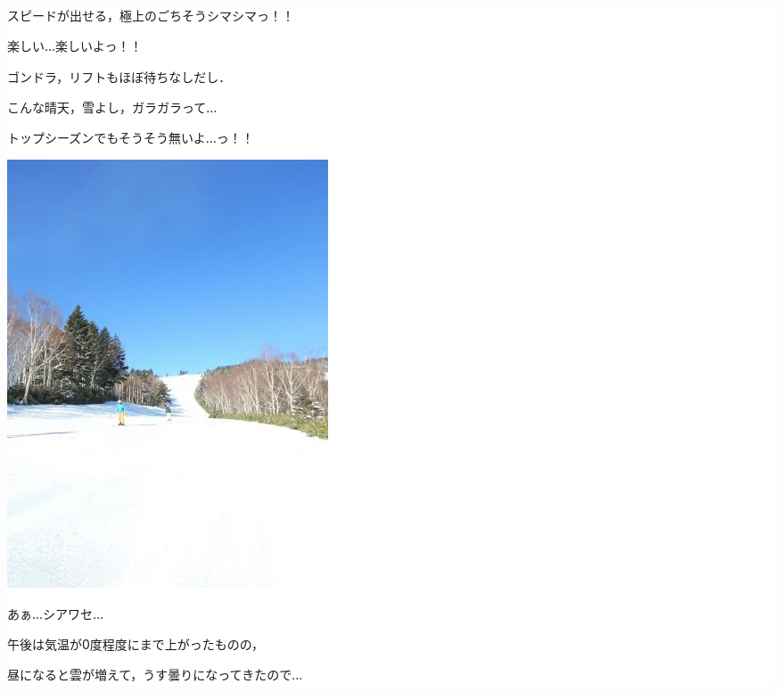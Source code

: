


スピードが出せる，極上のごちそうシマシマっ！！


楽しい…楽しいよっ！！





ゴンドラ，リフトもほぼ待ちなしだし．


こんな晴天，雪よし，ガラガラって…


トップシーズンでもそうそう無いよ…っ！！




![07e8488dd3ccf3069d9731da93bade7c.jpg](images/07e8488dd3ccf3069d9731da93bade7c.jpg)




あぁ…シアワセ…





午後は気温が0度程度にまで上がったものの，


昼になると雲が増えて，うす曇りになってきたので…


